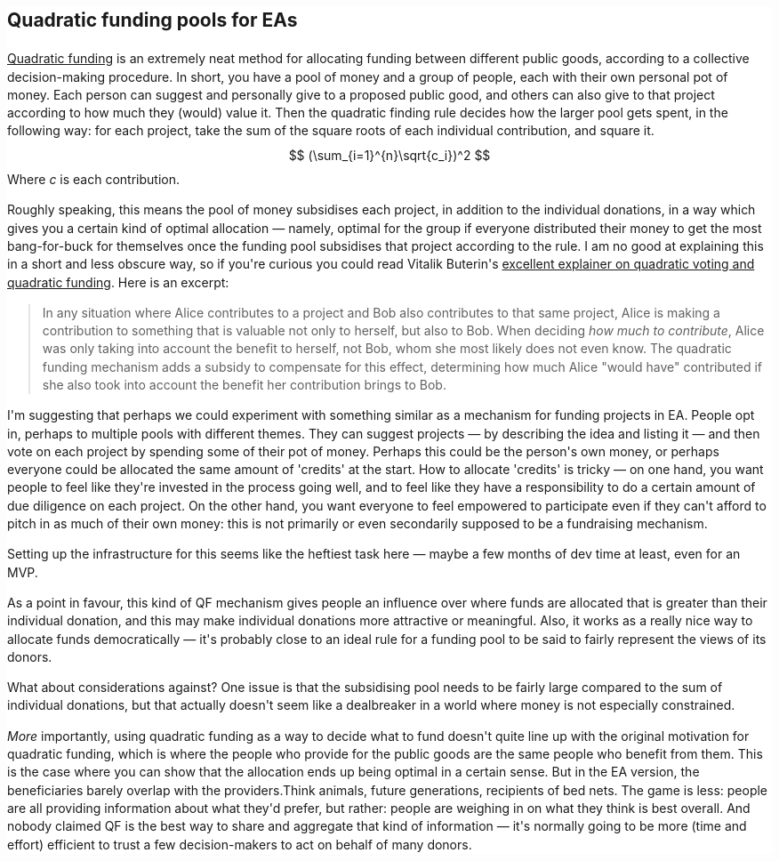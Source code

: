 ## Quadratic funding pools for EAs

[Quadratic funding](https://papers.ssrn.com/sol3/papers.cfm?abstract_id=3243656) is an extremely neat method for allocating funding between different public goods, according to a collective decision-making procedure. In short, you have a pool of money and a group of people, each with their own personal pot of money. Each person can suggest and personally give to a proposed public good, and others can also give to that project according to how much they (would) value it. Then the quadratic finding rule decides how the larger pool gets spent, in the following way: for each project, take the sum of the square roots of each individual contribution, and square it.
$$
(\sum_{i=1}^{n}\sqrt{c_i})^2
$$
Where $c$ is each contribution.

Roughly speaking, this means the pool of money subsidises each project, in addition to the individual donations, in a way which gives you a certain kind of optimal allocation — namely, optimal for the group if everyone distributed their money to get the most bang-for-buck for themselves once the funding pool subsidises that project according to the rule. I am no good at explaining this in a short and less obscure way, so if you're curious you could read Vitalik Buterin's [excellent explainer on quadratic voting and quadratic funding](https://vitalik.ca/general/2019/12/07/quadratic.html). Here is an excerpt:

> In any situation where Alice contributes to a project and Bob also  contributes to that same project, Alice is making a contribution to  something that is valuable not only to herself, but also to Bob. When  deciding *how much to contribute*, Alice was only taking into  account the benefit to herself, not Bob, whom she most likely does not  even know. The quadratic funding mechanism adds a subsidy to compensate  for this effect, determining how much Alice "would have" contributed if  she also took into account the benefit her contribution brings to Bob. 

I'm suggesting that perhaps we could experiment with something similar as a mechanism for funding projects in EA. People opt in, perhaps to multiple pools with different themes. They can suggest projects — by describing the idea and listing it — and then vote on each project by spending some of their pot of money. Perhaps this could be the person's own money, or perhaps everyone could be allocated the same amount of 'credits' at the start. How to allocate 'credits' is tricky — on one hand, you want people to feel like they're invested in the process going well, and to feel like they have a responsibility to do a certain amount of due diligence on each project. On the other hand, you want everyone to feel empowered to participate even if they can't afford to pitch in as much of their own money: this is not primarily or even secondarily supposed to be a fundraising mechanism.

Setting up the infrastructure for this seems like the heftiest task here — maybe a few months of dev time at least, even for an MVP.

As a point in favour, this kind of QF mechanism gives people an influence over where funds are allocated that is greater than their individual donation, and this may make individual donations more attractive or meaningful. Also, it works as a really nice way to allocate funds democratically — it's probably close to an ideal rule for a funding pool to be said to fairly represent the views of its donors. 

What about considerations against? One issue is that the subsidising pool needs to be fairly large compared to the sum of individual donations, but that actually doesn't seem like a dealbreaker in a world where money is not especially constrained.

*More* importantly, using quadratic funding as a way to decide what to fund doesn't quite line up with the original motivation for quadratic funding, which is where the people who provide for the public goods are the same people who benefit from them. This is the case where you can show that the allocation ends up being optimal in a certain sense. But in the EA version, the beneficiaries barely overlap with the providers.<Sidenote label='beneficiaries'>Think animals, future generations, recipients of bed nets.</Sidenote> The game is less: people are all providing information about what they'd prefer, but rather: people are weighing in on what they think is best overall. And nobody claimed QF is the best way to share and aggregate that kind of information — it's normally going to be more (time and effort) efficient to trust a few decision-makers to act on behalf of many donors.
